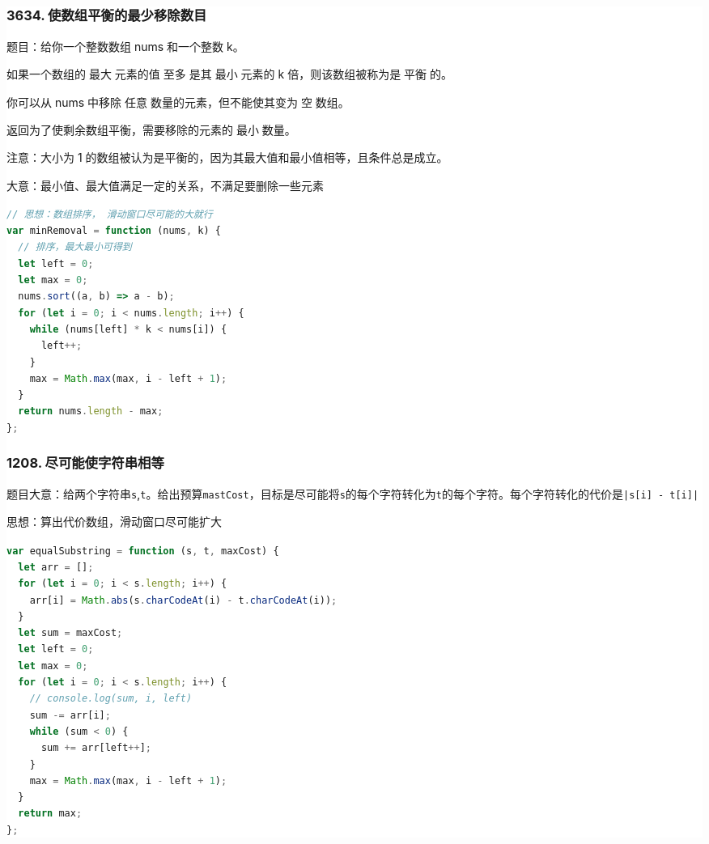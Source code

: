 ### 3634. 使数组平衡的最少移除数目

题目：给你一个整数数组 nums 和一个整数 k。

如果一个数组的 最大 元素的值 至多 是其 最小 元素的 k 倍，则该数组被称为是 平衡 的。

你可以从 nums 中移除 任意 数量的元素，但不能使其变为 空 数组。

返回为了使剩余数组平衡，需要移除的元素的 最小 数量。

注意：大小为 1 的数组被认为是平衡的，因为其最大值和最小值相等，且条件总是成立。

大意：最小值、最大值满足一定的关系，不满足要删除一些元素

```js
// 思想：数组排序， 滑动窗口尽可能的大就行
var minRemoval = function (nums, k) {
  // 排序，最大最小可得到
  let left = 0;
  let max = 0;
  nums.sort((a, b) => a - b);
  for (let i = 0; i < nums.length; i++) {
    while (nums[left] * k < nums[i]) {
      left++;
    }
    max = Math.max(max, i - left + 1);
  }
  return nums.length - max;
};
```

### 1208. 尽可能使字符串相等

题目大意：给两个字符串`s`,`t`。给出预算`mastCost`，目标是尽可能将`s`的每个字符转化为`t`的每个字符。每个字符转化的代价是`|s[i] - t[i]|`

思想：算出代价数组，滑动窗口尽可能扩大

```js
var equalSubstring = function (s, t, maxCost) {
  let arr = [];
  for (let i = 0; i < s.length; i++) {
    arr[i] = Math.abs(s.charCodeAt(i) - t.charCodeAt(i));
  }
  let sum = maxCost;
  let left = 0;
  let max = 0;
  for (let i = 0; i < s.length; i++) {
    // console.log(sum, i, left)
    sum -= arr[i];
    while (sum < 0) {
      sum += arr[left++];
    }
    max = Math.max(max, i - left + 1);
  }
  return max;
};
```
